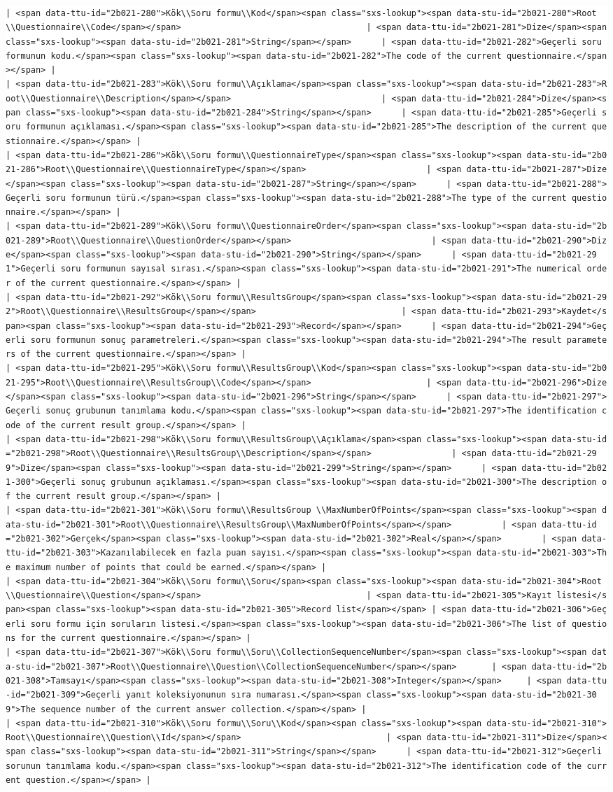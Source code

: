     | <span data-ttu-id="2b021-280">Kök\\Soru formu\\Kod</span><span class="sxs-lookup"><span data-stu-id="2b021-280">Root\\Questionnaire\\Code</span></span>                                     | <span data-ttu-id="2b021-281">Dize</span><span class="sxs-lookup"><span data-stu-id="2b021-281">String</span></span>      | <span data-ttu-id="2b021-282">Geçerli soru formunun kodu.</span><span class="sxs-lookup"><span data-stu-id="2b021-282">The code of the current questionnaire.</span></span> |
    | <span data-ttu-id="2b021-283">Kök\\Soru formu\\Açıklama</span><span class="sxs-lookup"><span data-stu-id="2b021-283">Root\\Questionnaire\\Description</span></span>                              | <span data-ttu-id="2b021-284">Dize</span><span class="sxs-lookup"><span data-stu-id="2b021-284">String</span></span>      | <span data-ttu-id="2b021-285">Geçerli soru formunun açıklaması.</span><span class="sxs-lookup"><span data-stu-id="2b021-285">The description of the current questionnaire.</span></span> |
    | <span data-ttu-id="2b021-286">Kök\\Soru formu\\QuestionnaireType</span><span class="sxs-lookup"><span data-stu-id="2b021-286">Root\\Questionnaire\\QuestionnaireType</span></span>                        | <span data-ttu-id="2b021-287">Dize</span><span class="sxs-lookup"><span data-stu-id="2b021-287">String</span></span>      | <span data-ttu-id="2b021-288">Geçerli soru formunun türü.</span><span class="sxs-lookup"><span data-stu-id="2b021-288">The type of the current questionnaire.</span></span> |
    | <span data-ttu-id="2b021-289">Kök\\Soru formu\\QuestionnaireOrder</span><span class="sxs-lookup"><span data-stu-id="2b021-289">Root\\Questionnaire\\QuestionOrder</span></span>                            | <span data-ttu-id="2b021-290">Dize</span><span class="sxs-lookup"><span data-stu-id="2b021-290">String</span></span>      | <span data-ttu-id="2b021-291">Geçerli soru formunun sayısal sırası.</span><span class="sxs-lookup"><span data-stu-id="2b021-291">The numerical order of the current questionnaire.</span></span> |
    | <span data-ttu-id="2b021-292">Kök\\Soru formu\\ResultsGroup</span><span class="sxs-lookup"><span data-stu-id="2b021-292">Root\\Questionnaire\\ResultsGroup</span></span>                             | <span data-ttu-id="2b021-293">Kaydet</span><span class="sxs-lookup"><span data-stu-id="2b021-293">Record</span></span>      | <span data-ttu-id="2b021-294">Geçerli soru formunun sonuç parametreleri.</span><span class="sxs-lookup"><span data-stu-id="2b021-294">The result parameters of the current questionnaire.</span></span> |
    | <span data-ttu-id="2b021-295">Kök\\Soru formu\\ResultsGroup\\Kod</span><span class="sxs-lookup"><span data-stu-id="2b021-295">Root\\Questionnaire\\ResultsGroup\\Code</span></span>                       | <span data-ttu-id="2b021-296">Dize</span><span class="sxs-lookup"><span data-stu-id="2b021-296">String</span></span>      | <span data-ttu-id="2b021-297">Geçerli sonuç grubunun tanımlama kodu.</span><span class="sxs-lookup"><span data-stu-id="2b021-297">The identification code of the current result group.</span></span> |
    | <span data-ttu-id="2b021-298">Kök\\Soru formu\\ResultsGroup\\Açıklama</span><span class="sxs-lookup"><span data-stu-id="2b021-298">Root\\Questionnaire\\ResultsGroup\\Description</span></span>                | <span data-ttu-id="2b021-299">Dize</span><span class="sxs-lookup"><span data-stu-id="2b021-299">String</span></span>      | <span data-ttu-id="2b021-300">Geçerli sonuç grubunun açıklaması.</span><span class="sxs-lookup"><span data-stu-id="2b021-300">The description of the current result group.</span></span> |
    | <span data-ttu-id="2b021-301">Kök\\Soru formu\\ResultsGroup \\MaxNumberOfPoints</span><span class="sxs-lookup"><span data-stu-id="2b021-301">Root\\Questionnaire\\ResultsGroup\\MaxNumberOfPoints</span></span>          | <span data-ttu-id="2b021-302">Gerçek</span><span class="sxs-lookup"><span data-stu-id="2b021-302">Real</span></span>        | <span data-ttu-id="2b021-303">Kazanılabilecek en fazla puan sayısı.</span><span class="sxs-lookup"><span data-stu-id="2b021-303">The maximum number of points that could be earned.</span></span> |
    | <span data-ttu-id="2b021-304">Kök\\Soru formu\\Soru</span><span class="sxs-lookup"><span data-stu-id="2b021-304">Root\\Questionnaire\\Question</span></span>                                 | <span data-ttu-id="2b021-305">Kayıt listesi</span><span class="sxs-lookup"><span data-stu-id="2b021-305">Record list</span></span> | <span data-ttu-id="2b021-306">Geçerli soru formu için soruların listesi.</span><span class="sxs-lookup"><span data-stu-id="2b021-306">The list of questions for the current questionnaire.</span></span> |
    | <span data-ttu-id="2b021-307">Kök\\Soru formu\\Soru\\CollectionSequenceNumber</span><span class="sxs-lookup"><span data-stu-id="2b021-307">Root\\Questionnaire\\Question\\CollectionSequenceNumber</span></span>       | <span data-ttu-id="2b021-308">Tamsayı</span><span class="sxs-lookup"><span data-stu-id="2b021-308">Integer</span></span>     | <span data-ttu-id="2b021-309">Geçerli yanıt koleksiyonunun sıra numarası.</span><span class="sxs-lookup"><span data-stu-id="2b021-309">The sequence number of the current answer collection.</span></span> |
    | <span data-ttu-id="2b021-310">Kök\\Soru formu\\Soru\\Kod</span><span class="sxs-lookup"><span data-stu-id="2b021-310">Root\\Questionnaire\\Question\\Id</span></span>                             | <span data-ttu-id="2b021-311">Dize</span><span class="sxs-lookup"><span data-stu-id="2b021-311">String</span></span>      | <span data-ttu-id="2b021-312">Geçerli sorunun tanımlama kodu.</span><span class="sxs-lookup"><span data-stu-id="2b021-312">The identification code of the current question.</span></span> |